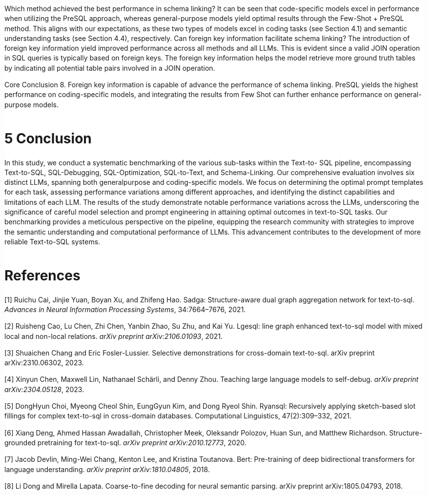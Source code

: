 Which method achieved the best performance in schema linking? It can be seen that code-specific models excel in performance when utilizing the PreSQL approach, whereas general-purpose models yield optimal results through the Few-Shot + PreSQL method. This aligns with our expectations, as these two types of models excel in coding tasks (see Section 4.1) and semantic understanding tasks (see Section 4.4), respectively. Can foreign key information facilitate schema linking? The introduction of foreign key information yield improved performance across all methods and all LLMs. This is evident since a valid JOIN operation in SQL queries is typically based on foreign keys. The foreign key information helps the model retrieve more ground truth tables by indicating all potential table pairs involved in a JOIN operation.

Core Conclusion 8. Foreign key information is capable of advance the performance of schema linking. PreSQL yields the highest performance on coding-specific models, and integrating the results from Few Shot can further enhance performance on general-purpose models.

# 5 Conclusion

In this study, we conduct a systematic benchmarking of the various sub-tasks within the Text-to- SQL pipeline, encompassing Text-to-SQL, SQL-Debugging, SQL-Optimization, SQL-to-Text, and Schema-Linking. Our comprehensive evaluation involves six distinct LLMs, spanning both generalpurpose and coding-specific models. We focus on determining the optimal prompt templates for each task, assessing performance variations among different approaches, and identifying the distinct capabilities and limitations of each LLM. The results of the study demonstrate notable performance variations across the LLMs, underscoring the significance of careful model selection and prompt engineering in attaining optimal outcomes in text-to-SQL tasks. Our benchmarking provides a meticulous perspective on the pipeline, equipping the research community with strategies to improve the semantic understanding and computational performance of LLMs. This advancement contributes to the development of more reliable Text-to-SQL systems.

# References

[1] Ruichu Cai, Jinjie Yuan, Boyan Xu, and Zhifeng Hao. Sadga: Structure-aware dual graph aggregation network for text-to-sql. *Advances in Neural Information Processing Systems*, 34:7664–7676, 2021.

[2] Ruisheng Cao, Lu Chen, Zhi Chen, Yanbin Zhao, Su Zhu, and Kai Yu. Lgesql: line graph enhanced text-to-sql model with mixed local and non-local relations. *arXiv preprint arXiv:2106.01093*, 2021.

[3] Shuaichen Chang and Eric Fosler-Lussier. Selective demonstrations for cross-domain text-to-sql. arXiv preprint arXiv:2310.06302, 2023.

[4] Xinyun Chen, Maxwell Lin, Nathanael Schärli, and Denny Zhou. Teaching large language models to self-debug. *arXiv preprint arXiv:2304.05128*, 2023.

[5] DongHyun Choi, Myeong Cheol Shin, EungGyun Kim, and Dong Ryeol Shin. Ryansql: Recursively applying sketch-based slot fillings for complex text-to-sql in cross-domain databases. Computational Linguistics, 47(2):309–332, 2021.

[6] Xiang Deng, Ahmed Hassan Awadallah, Christopher Meek, Oleksandr Polozov, Huan Sun, and Matthew Richardson. Structure-grounded pretraining for text-to-sql. *arXiv preprint arXiv:2010.12773*, 2020.

[7] Jacob Devlin, Ming-Wei Chang, Kenton Lee, and Kristina Toutanova. Bert: Pre-training of deep bidirectional transformers for language understanding. *arXiv preprint arXiv:1810.04805*, 2018.

[8] Li Dong and Mirella Lapata. Coarse-to-fine decoding for neural semantic parsing. arXiv preprint arXiv:1805.04793, 2018.
